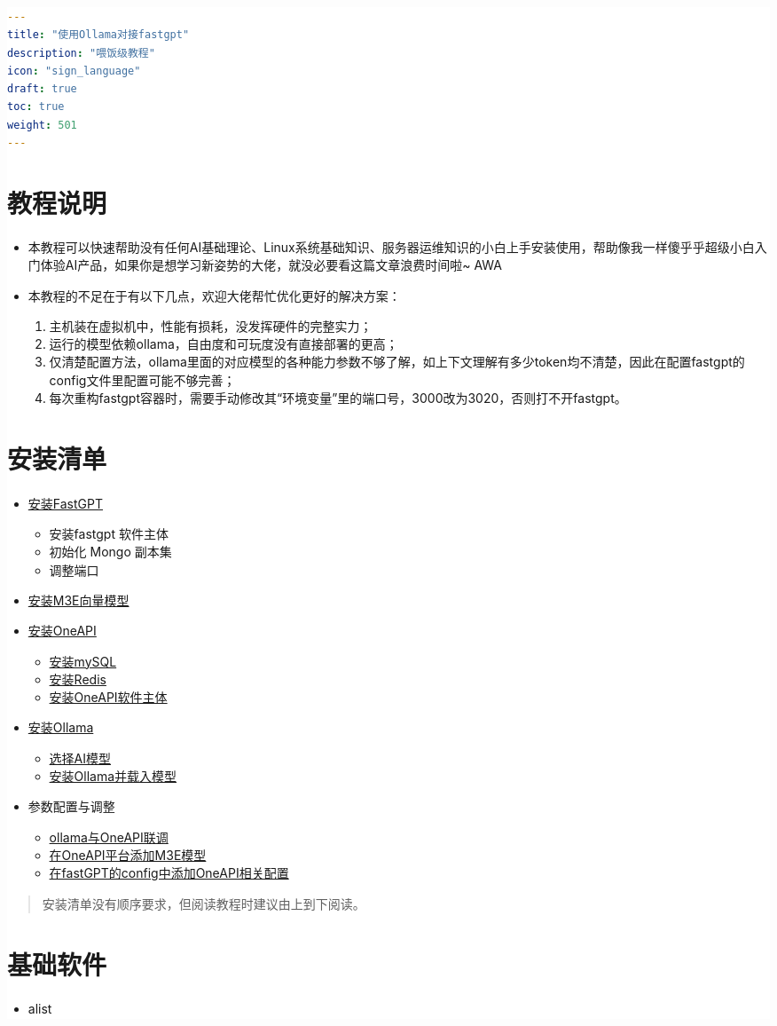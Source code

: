 ```yaml
---
title: "使用Ollama对接fastgpt"
description: "喂饭级教程"
icon: "sign_language"
draft: true
toc: true
weight: 501
---
```


# 教程说明

- 本教程可以快速帮助没有任何AI基础理论、Linux系统基础知识、服务器运维知识的小白上手安装使用，帮助像我一样傻乎乎超级小白入门体验AI产品，如果你是想学习新姿势的大佬，就没必要看这篇文章浪费时间啦~  AWA

- 本教程的不足在于有以下几点，欢迎大佬帮忙优化更好的解决方案：

  1. 主机装在虚拟机中，性能有损耗，没发挥硬件的完整实力；
  2. 运行的模型依赖ollama，自由度和可玩度没有直接部署的更高；
  3. 仅清楚配置方法，ollama里面的对应模型的各种能力参数不够了解，如上下文理解有多少token均不清楚，因此在配置fastgpt的config文件里配置可能不够完善；
  4. 每次重构fastgpt容器时，需要手动修改其“环境变量”里的端口号，3000改为3020，否则打不开fastgpt。

# 安装清单

- [安装FastGPT](#安装FastGPT)

  - 安装fastgpt 软件主体
  - 初始化 Mongo 副本集
  - 调整端口

- [安装M3E向量模型](#安装M3E向量模型)

- [安装OneAPI](#安装OneAPI)
  - [安装mySQL](#一安装mysql)
  - [安装Redis](#二安装redis)
  - [安装OneAPI软件主体](#安装oneapi)
    
- [安装Ollama](#安装ollama)
  - [选择AI模型](#一选择ai模型)
  - [安装Ollama并载入模型](#二安装ollama并载入模型)

- 参数配置与调整
  - [ollama与OneAPI联调](#一ollama与oneapi联调)
  - [在OneAPI平台添加M3E模型](#二在oneapi平台添加m3e模型)
  - [在fastGPT的config中添加OneAPI相关配置](#三在fastgpt的config中添加oneapi相关配置)

> 安装清单没有顺序要求，但阅读教程时建议由上到下阅读。


# 基础软件

* alist
